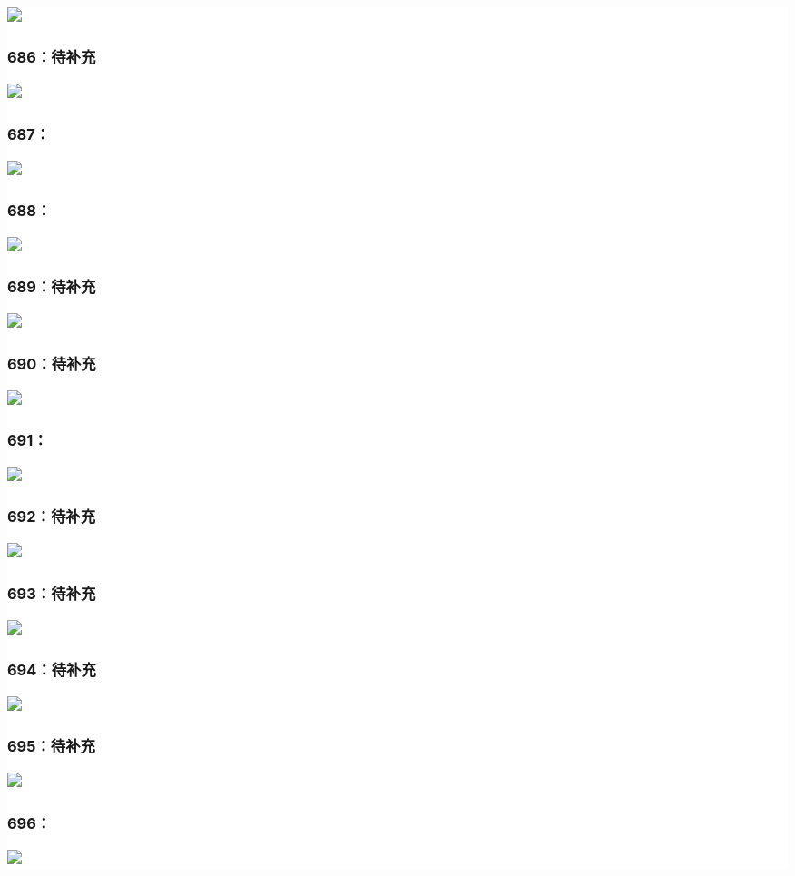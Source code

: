 ![](https://img.smyhvae.com/jike-yellow-685.jpg)

### 686：待补充

![](https://img.smyhvae.com/jike-yellow-686.jpg)

### 687：

![](https://img.smyhvae.com/jike-yellow-687.jpg)

### 688：

![](https://img.smyhvae.com/jike-yellow-688.jpg)

### 689：待补充

![](https://img.smyhvae.com/jike-yellow-689.jpg)

### 690：待补充

![](https://img.smyhvae.com/jike-yellow-690.jpg)

### 691：

![](https://img.smyhvae.com/jike-yellow-691.jpg)

### 692：待补充

![](https://img.smyhvae.com/jike-yellow-692.jpg)

### 693：待补充

![](https://img.smyhvae.com/jike-yellow-693.jpg)

### 694：待补充

![](https://img.smyhvae.com/jike-yellow-694.jpg)

### 695：待补充

![](https://img.smyhvae.com/jike-yellow-695.jpg)

### 696：

![](https://img.smyhvae.com/jike-yellow-696.jpg)

